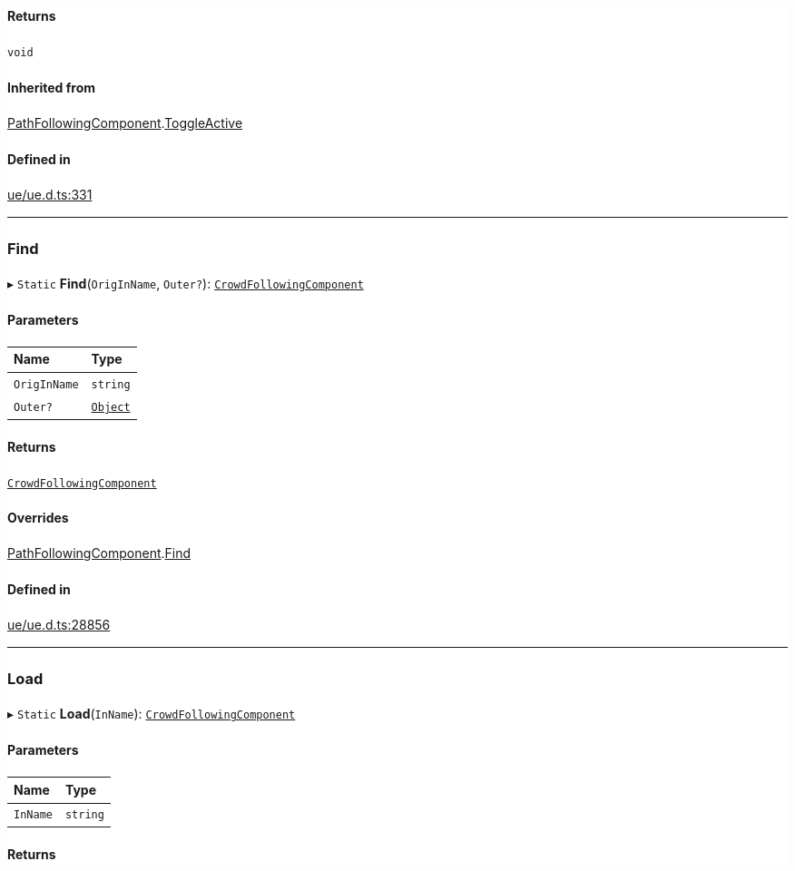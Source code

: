 #### Returns

`void`

#### Inherited from

[PathFollowingComponent](ue_ue.PathFollowingComponent.md).[ToggleActive](ue_ue.PathFollowingComponent.md#toggleactive)

#### Defined in

[ue/ue.d.ts:331](https://github.com/YugMetaverse/yug_typings/blob/b7d9b19/ue/ue.d.ts#L331)

___

### Find

▸ `Static` **Find**(`OrigInName`, `Outer?`): [`CrowdFollowingComponent`](ue_ue.CrowdFollowingComponent.md)

#### Parameters

| Name | Type |
| :------ | :------ |
| `OrigInName` | `string` |
| `Outer?` | [`Object`](ue_ue.Object.md) |

#### Returns

[`CrowdFollowingComponent`](ue_ue.CrowdFollowingComponent.md)

#### Overrides

[PathFollowingComponent](ue_ue.PathFollowingComponent.md).[Find](ue_ue.PathFollowingComponent.md#find)

#### Defined in

[ue/ue.d.ts:28856](https://github.com/YugMetaverse/yug_typings/blob/b7d9b19/ue/ue.d.ts#L28856)

___

### Load

▸ `Static` **Load**(`InName`): [`CrowdFollowingComponent`](ue_ue.CrowdFollowingComponent.md)

#### Parameters

| Name | Type |
| :------ | :------ |
| `InName` | `string` |

#### Returns
